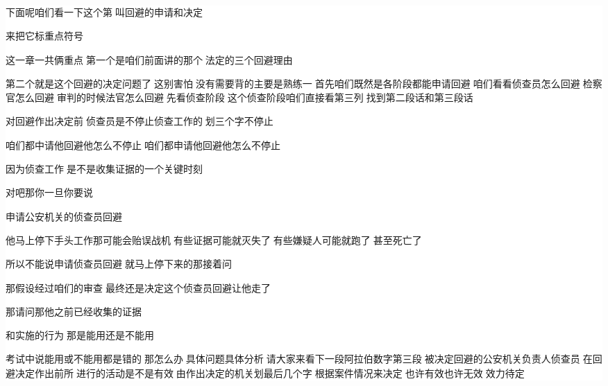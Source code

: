 下面呢咱们看一下这个第
叫回避的申请和决定

来把它标重点符号

这一章一共俩重点
第一个是咱们前面讲的那个
法定的三个回避理由

第二个就是这个回避的决定问题了
这别害怕
没有需要背的主要是熟练一
首先咱们既然是各阶段都能申请回避
咱们看看侦查员怎么回避
检察官怎么回避
审判的时候法官怎么回避
先看侦查阶段
这个侦查阶段咱们直接看第三列
找到第二段话和第三段话

对回避作出决定前
侦查员是不停止侦查工作的
划三个字不停止

咱们都中请他回避他怎么不停止
咱们都申请他回避他怎么不停止

因为侦查工作
是不是收集证据的一个关键时刻

对吧那你一旦你要说

申请公安机关的侦查员回避

他马上停下手头工作那可能会贻误战机
有些证据可能就灭失了
有些嫌疑人可能就跑了
甚至死亡了

所以不能说申请侦查员回避
就马上停下来的那接着问

那假设经过咱们的审查
最终还是决定这个侦查员回避让他走了

那请问那他之前已经收集的证据

和实施的行为
那是能用还是不能用

考试中说能用或不能用都是错的
那怎么办
具体问题具体分析
请大家来看下一段阿拉伯数字第三段
被决定回避的公安机关负责人侦查员
在回避决定作出前所
进行的活动是不是有效
由作出决定的机关划最后几个字
根据案件情况来决定
也许有效也许无效
效力待定
